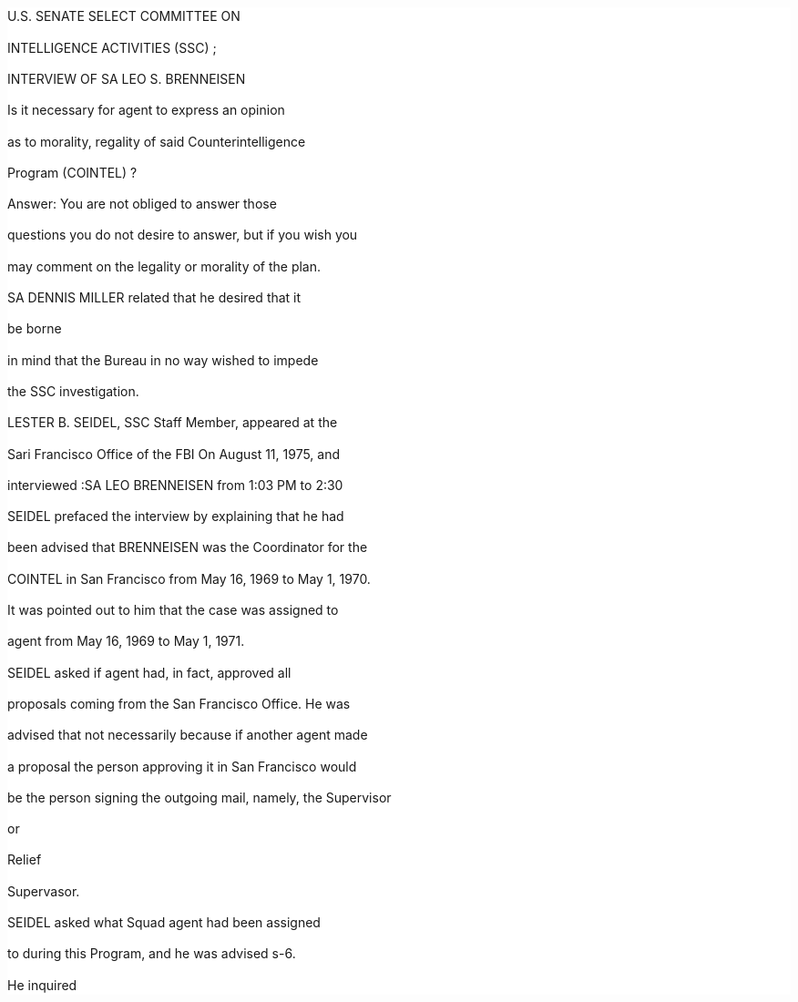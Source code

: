 ##
U.S. SENATE SELECT COMMITTEE ON

INTELLIGENCE ACTIVITIES (SSC) ;

INTERVIEW OF SA LEO S. BRENNEISEN

Is it necessary for agent to express an opinion

as to morality, regality of said Counterintelligence

Program (COINTEL) ?

Answer: You are not obliged to answer those

questions you do not desire to answer, but if you wish you

may comment on the legality or morality of the plan.

SA DENNIS MILLER related that he desired that it

be borne

in mind that the Bureau in no way wished to impede

the SSC investigation.

LESTER B. SEIDEL, SSC Staff Member, appeared at the

Sari Francisco Office of the FBI On August 11, 1975, and

interviewed :SA LEO BRENNEISEN from 1:03 PM to 2:30

SEIDEL prefaced the interview by explaining that he had

been advised that BRENNEISEN was the Coordinator for the

COINTEL in San Francisco from May 16, 1969 to May 1, 1970.

It was pointed out to him that the case was assigned to

agent from May 16, 1969 to May 1, 1971.

SEIDEL asked if agent had, in fact, approved all

proposals coming from the San Francisco Office. He was

advised that not necessarily because if another agent made

a proposal the person approving it in San Francisco would

be the person signing the outgoing mail, namely, the Supervisor

or

Relief

Supervasor.

SEIDEL asked what Squad agent had been assigned

to during this Program, and he was advised s-6.

He inquired

